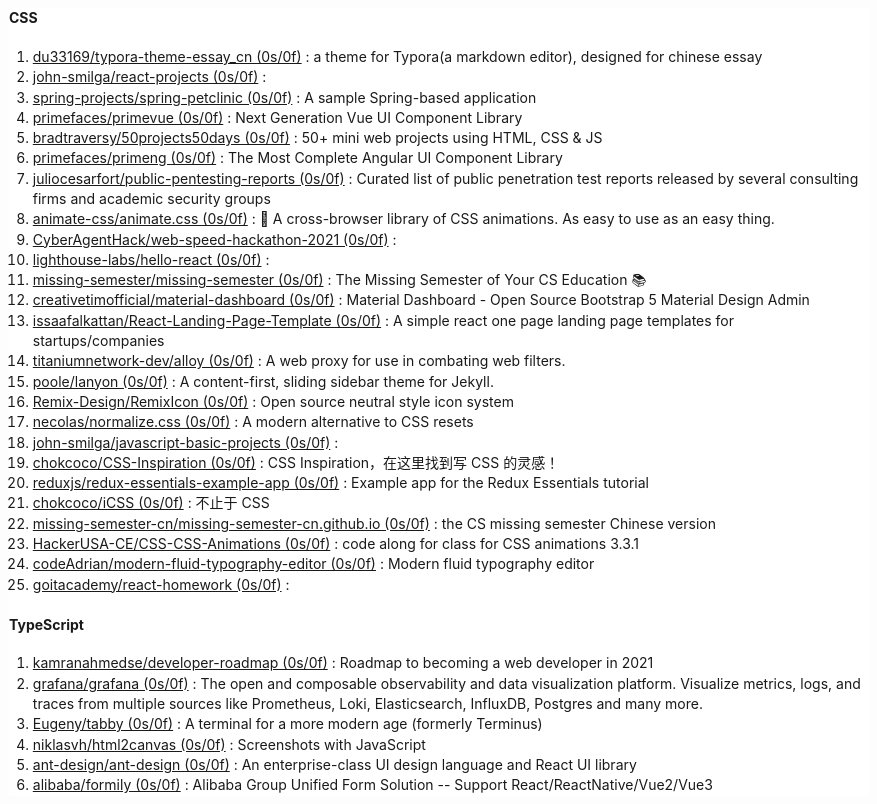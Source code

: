 #### CSS
1. [du33169/typora-theme-essay_cn (0s/0f)](https://github.com/du33169/typora-theme-essay_cn) : a theme for Typora(a markdown editor), designed for chinese essay
2. [john-smilga/react-projects (0s/0f)](https://github.com/john-smilga/react-projects) : 
3. [spring-projects/spring-petclinic (0s/0f)](https://github.com/spring-projects/spring-petclinic) : A sample Spring-based application
4. [primefaces/primevue (0s/0f)](https://github.com/primefaces/primevue) : Next Generation Vue UI Component Library
5. [bradtraversy/50projects50days (0s/0f)](https://github.com/bradtraversy/50projects50days) : 50+ mini web projects using HTML, CSS & JS
6. [primefaces/primeng (0s/0f)](https://github.com/primefaces/primeng) : The Most Complete Angular UI Component Library
7. [juliocesarfort/public-pentesting-reports (0s/0f)](https://github.com/juliocesarfort/public-pentesting-reports) : Curated list of public penetration test reports released by several consulting firms and academic security groups
8. [animate-css/animate.css (0s/0f)](https://github.com/animate-css/animate.css) : 🍿 A cross-browser library of CSS animations. As easy to use as an easy thing.
9. [CyberAgentHack/web-speed-hackathon-2021 (0s/0f)](https://github.com/CyberAgentHack/web-speed-hackathon-2021) : 
10. [lighthouse-labs/hello-react (0s/0f)](https://github.com/lighthouse-labs/hello-react) : 
11. [missing-semester/missing-semester (0s/0f)](https://github.com/missing-semester/missing-semester) : The Missing Semester of Your CS Education 📚
12. [creativetimofficial/material-dashboard (0s/0f)](https://github.com/creativetimofficial/material-dashboard) : Material Dashboard - Open Source Bootstrap 5 Material Design Admin
13. [issaafalkattan/React-Landing-Page-Template (0s/0f)](https://github.com/issaafalkattan/React-Landing-Page-Template) : A simple react one page landing page templates for startups/companies
14. [titaniumnetwork-dev/alloy (0s/0f)](https://github.com/titaniumnetwork-dev/alloy) : A web proxy for use in combating web filters.
15. [poole/lanyon (0s/0f)](https://github.com/poole/lanyon) : A content-first, sliding sidebar theme for Jekyll.
16. [Remix-Design/RemixIcon (0s/0f)](https://github.com/Remix-Design/RemixIcon) : Open source neutral style icon system
17. [necolas/normalize.css (0s/0f)](https://github.com/necolas/normalize.css) : A modern alternative to CSS resets
18. [john-smilga/javascript-basic-projects (0s/0f)](https://github.com/john-smilga/javascript-basic-projects) : 
19. [chokcoco/CSS-Inspiration (0s/0f)](https://github.com/chokcoco/CSS-Inspiration) : CSS Inspiration，在这里找到写 CSS 的灵感！
20. [reduxjs/redux-essentials-example-app (0s/0f)](https://github.com/reduxjs/redux-essentials-example-app) : Example app for the Redux Essentials tutorial
21. [chokcoco/iCSS (0s/0f)](https://github.com/chokcoco/iCSS) : 不止于 CSS
22. [missing-semester-cn/missing-semester-cn.github.io (0s/0f)](https://github.com/missing-semester-cn/missing-semester-cn.github.io) : the CS missing semester Chinese version
23. [HackerUSA-CE/CSS-CSS-Animations (0s/0f)](https://github.com/HackerUSA-CE/CSS-CSS-Animations) : code along for class for CSS animations 3.3.1
24. [codeAdrian/modern-fluid-typography-editor (0s/0f)](https://github.com/codeAdrian/modern-fluid-typography-editor) : Modern fluid typography editor
25. [goitacademy/react-homework (0s/0f)](https://github.com/goitacademy/react-homework) : 

#### TypeScript
1. [kamranahmedse/developer-roadmap (0s/0f)](https://github.com/kamranahmedse/developer-roadmap) : Roadmap to becoming a web developer in 2021
2. [grafana/grafana (0s/0f)](https://github.com/grafana/grafana) : The open and composable observability and data visualization platform. Visualize metrics, logs, and traces from multiple sources like Prometheus, Loki, Elasticsearch, InfluxDB, Postgres and many more.
3. [Eugeny/tabby (0s/0f)](https://github.com/Eugeny/tabby) : A terminal for a more modern age (formerly Terminus)
4. [niklasvh/html2canvas (0s/0f)](https://github.com/niklasvh/html2canvas) : Screenshots with JavaScript
5. [ant-design/ant-design (0s/0f)](https://github.com/ant-design/ant-design) : An enterprise-class UI design language and React UI library
6. [alibaba/formily (0s/0f)](https://github.com/alibaba/formily) : Alibaba Group Unified Form Solution -- Support React/ReactNative/Vue2/Vue3